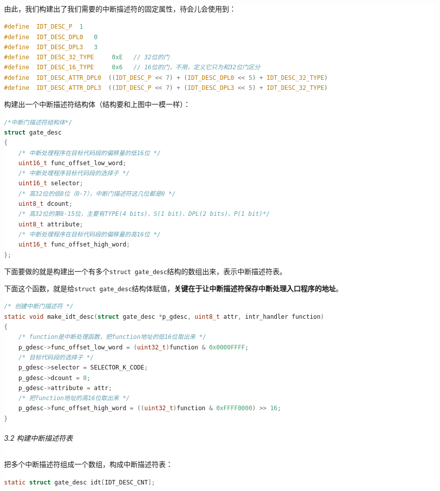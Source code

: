 由此，我们构建出了我们需要的中断描述符的固定属性，待会儿会使用到：

```c
#define	 IDT_DESC_P	 1 
#define	 IDT_DESC_DPL0   0
#define	 IDT_DESC_DPL3   3
#define	 IDT_DESC_32_TYPE     0xE   // 32位的门
#define	 IDT_DESC_16_TYPE     0x6   // 16位的门，不用，定义它只为和32位门区分
#define	 IDT_DESC_ATTR_DPL0  ((IDT_DESC_P << 7) + (IDT_DESC_DPL0 << 5) + IDT_DESC_32_TYPE)
#define	 IDT_DESC_ATTR_DPL3  ((IDT_DESC_P << 7) + (IDT_DESC_DPL3 << 5) + IDT_DESC_32_TYPE)
```



构建出一个中断描述符结构体（结构要和上图中一模一样）：

```c
/*中断门描述符结构体*/
struct gate_desc
{
    /* 中断处理程序在目标代码段的偏移量的低16位 */
    uint16_t func_offset_low_word;
    /* 中断处理程序目标代码段的选择子 */
    uint16_t selector;
    /* 高32位的低8位（0-7），中断门描述符这几位都是0 */
    uint8_t dcount;
    /* 高32位的第8-15位，主要有TYPE(4 bits)、S(1 bit)、DPL(2 bits)、P(1 bit)*/
    uint8_t attribute;
    /* 中断处理程序在目标代码段的偏移量的高16位 */
    uint16_t func_offset_high_word;
};
```

下面要做的就是构建出一个有多个```struct gate_desc```结构的数组出来，表示中断描述符表。

下面这个函数，就是给```struct gate_desc```结构体赋值，**关键在于让中断描述符保存中断处理入口程序的地址**。

```c
/* 创建中断门描述符 */
static void make_idt_desc(struct gate_desc *p_gdesc, uint8_t attr, intr_handler function)
{
    /* function是中断处理函数，把function地址的低16位取出来 */
    p_gdesc->func_offset_low_word = (uint32_t)function & 0x0000FFFF;
    /* 目标代码段的选择子 */
    p_gdesc->selector = SELECTOR_K_CODE;
    p_gdesc->dcount = 0;
    p_gdesc->attribute = attr;
    /* 把function地址的高16位取出来 */
    p_gdesc->func_offset_high_word = ((uint32_t)function & 0xFFFF0000) >> 16;
}
```

###### 3.2 构建中断描述符表

把多个中断描述符组成一个数组，构成中断描述符表：

```c
static struct gate_desc idt[IDT_DESC_CNT];
```
